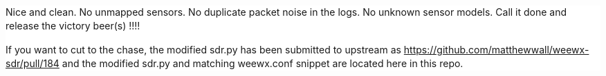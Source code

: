 Nice and clean.  No unmapped sensors.  No duplicate packet noise in the logs.  No unknown sensor models.  Call it done and release the victory beer(s) !!!!

If you want to cut to the chase, the modified sdr.py has been submitted to upstream as https://github.com/matthewwall/weewx-sdr/pull/184 and the modified sdr.py and matching weewx.conf snippet are located here in this repo.
